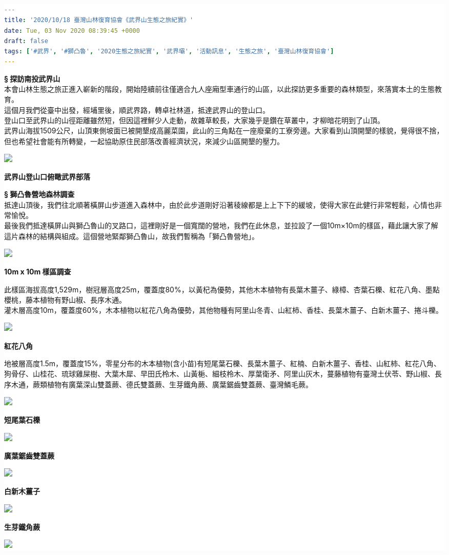 ```yaml
---
title: '2020/10/18 臺灣山林復育協會《武界山生態之旅紀實》'
date: Tue, 03 Nov 2020 08:39:45 +0000
draft: false
tags: ['#武界', '#獅凸魯', '2020生態之旅紀實', '武界壩', '活動訊息', '生態之旅', '臺灣山林復育協會']
---
```


**§ 探訪南投武界山**  
本會山林生態之旅正進入嶄新的階段，開始陸續前往僅適合九人座廂型車通行的山區，以此探訪更多重要的森林類型，來落實本土的生態教育。  
這個月我們從臺中出發，經埔里後，順武界路，轉卓社林道，抵達武界山的登山口。  
登山口至武界山的山徑距離雖然短，但因這裡鮮少人走動，故雜草較長，大家幾乎是鑽在草叢中，才柳暗花明到了山頂。  
武界山海拔1509公尺，山頂東側坡面已被開墾成高麗菜園，此山的三角點在一座廢棄的工寮旁邊。大家看到山頂開墾的樣貌，覺得很不捨，但也希望社會能有所轉變，一起協助原住民部落改善經濟狀況，來減少山區開墾的壓力。

![](https://www.reforestation.tw/wp-content/uploads/2020/11/123169365_3799897350029877_8663154023387610958_o.jpg)

**武界山登山口俯瞰武界部落**

**§ 獅凸魯營地森林調查**  
抵達山頂後，我們往北順著橫屏山步道進入森林中，由於此步道剛好沿著稜線都是上上下下的緩坡，使得大家在此健行非常輕鬆，心情也非常愉悅。  
最後我們抵達橫屏山與獅凸魯山的叉路口，這裡剛好是一個寬闊的營地，我們在此休息，並拉設了一個10m×10m的樣區，藉此讓大家了解這片森林的結構與組成。這個營地緊鄰獅凸魯山，故我們暫稱為「獅凸魯營地」。

![](https://www.reforestation.tw/wp-content/uploads/2020/11/121725672_3202856899813483_4110763791365409722_o.jpg)

**10m x 10m 樣區調查**

  
此樣區海拔高度1,529m，樹冠層高度25m，覆蓋度80%，以黃杞為優勢，其他木本植物有長葉木薑子、綠樟、杏葉石櫟、紅花八角、墨點櫻桃，藤本植物有野山椒、長序木通。  
灌木層高度10m，覆蓋度60%，木本植物以紅花八角為優勢，其他物種有阿里山冬青、山紅柿、香桂、長葉木薑子、白新木薑子、捲斗櫟。

![](https://www.reforestation.tw/wp-content/uploads/2020/11/紅花八角.jpg)

**紅花八角**

地被層高度1.5m，覆蓋度15%，零星分布的木本植物(含小苗)有短尾葉石櫟、長葉木薑子、紅楠、白新木薑子、香桂、山紅柿、紅花八角、狗骨仔、山桂花、琉球雞屎樹、大葉木犀、早田氏柃木、山黃梔、細枝柃木、厚葉衛矛、阿里山灰木，蔓藤植物有臺灣土伏苓、野山椒、長序木通，蕨類植物有廣葉深山雙蓋蕨、德氏雙蓋蕨、生芽鐵角蕨、廣葉鋸齒雙蓋蕨、臺灣鱗毛蕨。

![](https://www.reforestation.tw/wp-content/uploads/2020/11/短尾葉石櫟.jpg)

**短尾葉石櫟**

![](https://www.reforestation.tw/wp-content/uploads/2020/11/廣葉鋸齒雙蓋蕨.jpg)

**廣葉鋸齒雙蓋蕨**

![](https://www.reforestation.tw/wp-content/uploads/2020/11/白新木薑子.jpg)

**白新木薑子**

![](https://www.reforestation.tw/wp-content/uploads/2020/11/生芽鐵角蕨.jpg)

**生芽鐵角蕨**

![](https://www.reforestation.tw/wp-content/uploads/2020/11/紅楠.jpg)
